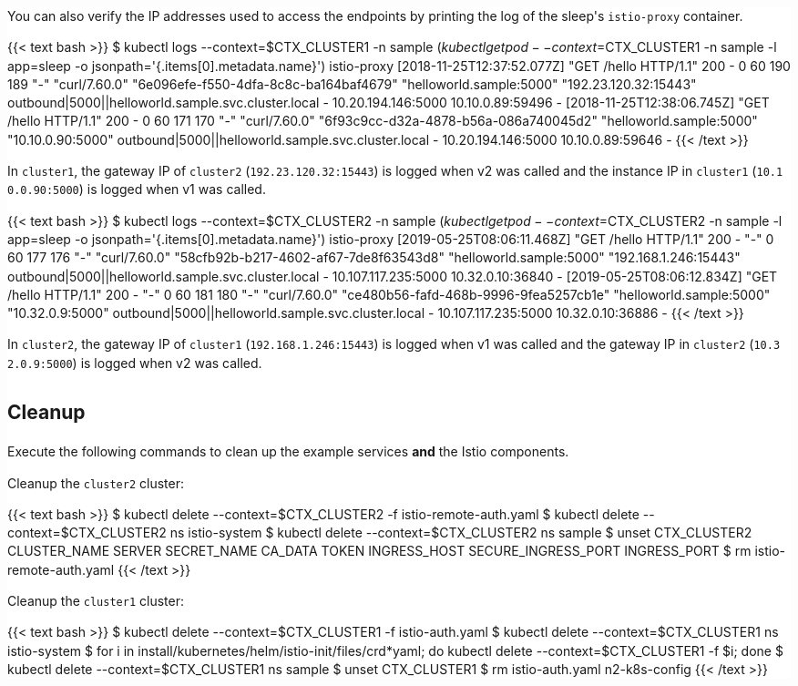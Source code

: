 You can also verify the IP addresses used to access the endpoints by printing the log of the sleep's `istio-proxy` container.

{{< text bash >}}
$ kubectl logs --context=$CTX_CLUSTER1 -n sample $(kubectl get pod --context=$CTX_CLUSTER1 -n sample -l app=sleep -o jsonpath='{.items[0].metadata.name}') istio-proxy
[2018-11-25T12:37:52.077Z] "GET /hello HTTP/1.1" 200 - 0 60 190 189 "-" "curl/7.60.0" "6e096efe-f550-4dfa-8c8c-ba164baf4679" "helloworld.sample:5000" "192.23.120.32:15443" outbound|5000||helloworld.sample.svc.cluster.local - 10.20.194.146:5000 10.10.0.89:59496 -
[2018-11-25T12:38:06.745Z] "GET /hello HTTP/1.1" 200 - 0 60 171 170 "-" "curl/7.60.0" "6f93c9cc-d32a-4878-b56a-086a740045d2" "helloworld.sample:5000" "10.10.0.90:5000" outbound|5000||helloworld.sample.svc.cluster.local - 10.20.194.146:5000 10.10.0.89:59646 -
{{< /text >}}

In `cluster1`, the gateway IP of `cluster2` (`192.23.120.32:15443`) is logged when v2 was called and the instance IP in `cluster1` (`10.10.0.90:5000`) is logged when v1 was called.

{{< text bash >}}
$ kubectl logs --context=$CTX_CLUSTER2 -n sample $(kubectl get pod --context=$CTX_CLUSTER2 -n sample -l app=sleep -o jsonpath='{.items[0].metadata.name}') istio-proxy
[2019-05-25T08:06:11.468Z] "GET /hello HTTP/1.1" 200 - "-" 0 60 177 176 "-" "curl/7.60.0" "58cfb92b-b217-4602-af67-7de8f63543d8" "helloworld.sample:5000" "192.168.1.246:15443" outbound|5000||helloworld.sample.svc.cluster.local - 10.107.117.235:5000 10.32.0.10:36840 -
[2019-05-25T08:06:12.834Z] "GET /hello HTTP/1.1" 200 - "-" 0 60 181 180 "-" "curl/7.60.0" "ce480b56-fafd-468b-9996-9fea5257cb1e" "helloworld.sample:5000" "10.32.0.9:5000" outbound|5000||helloworld.sample.svc.cluster.local - 10.107.117.235:5000 10.32.0.10:36886 -
{{< /text >}}

In `cluster2`, the gateway IP of `cluster1` (`192.168.1.246:15443`) is logged when v1 was called and the gateway IP in `cluster2` (`10.32.0.9:5000`) is logged when v2 was called.

## Cleanup

Execute the following commands to clean up the example services __and__ the Istio components.

Cleanup the `cluster2` cluster:

{{< text bash >}}
$ kubectl delete --context=$CTX_CLUSTER2 -f istio-remote-auth.yaml
$ kubectl delete --context=$CTX_CLUSTER2 ns istio-system
$ kubectl delete --context=$CTX_CLUSTER2 ns sample
$ unset CTX_CLUSTER2 CLUSTER_NAME SERVER SECRET_NAME CA_DATA TOKEN INGRESS_HOST SECURE_INGRESS_PORT INGRESS_PORT
$ rm istio-remote-auth.yaml
{{< /text >}}

Cleanup the `cluster1` cluster:

{{< text bash >}}
$ kubectl delete --context=$CTX_CLUSTER1 -f istio-auth.yaml
$ kubectl delete --context=$CTX_CLUSTER1 ns istio-system
$ for i in install/kubernetes/helm/istio-init/files/crd*yaml; do kubectl delete --context=$CTX_CLUSTER1 -f $i; done
$ kubectl delete --context=$CTX_CLUSTER1 ns sample
$ unset CTX_CLUSTER1
$ rm istio-auth.yaml n2-k8s-config
{{< /text >}}
